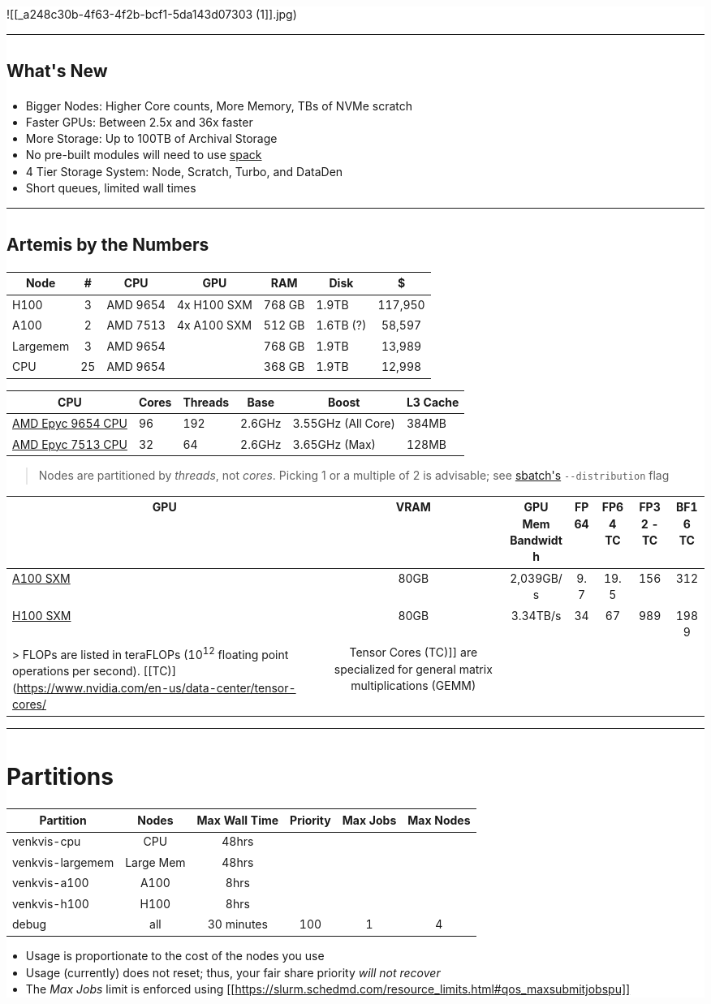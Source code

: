 ![[_a248c30b-4f63-4f2b-bcf1-5da143d07303 (1]].jpg)

---
## What's New
- Bigger Nodes: Higher Core counts, More Memory, TBs of NVMe scratch
- Faster GPUs: Between 2.5x and 36x faster
- More Storage: Up to 100TB of Archival Storage
- No pre-built modules will need to use [spack](https://spack.io )
- 4 Tier Storage System: Node, Scratch, Turbo, and DataDen
- Short queues, limited wall times

---
## Artemis by the Numbers

| Node     |  #  | CPU      | GPU         | RAM    | Disk      |    $    |
| -------- | :-: | -------- | ----------- | ------ | --------- | :-----: |
| H100     |  3  | AMD 9654 | 4x H100 SXM | 768 GB | 1.9TB     | 117,950 |
| A100     |  2  | AMD 7513 | 4x A100 SXM | 512 GB | 1.6TB (?) | 58,597  |
| Largemem |  3  | AMD 9654 |             | 768 GB | 1.9TB     | 13,989  |
| CPU      | 25  | AMD 9654 |             | 368 GB | 1.9TB     | 12,998  |

| CPU                                                                    | Cores | Threads | Base   | Boost              | L3 Cache |
| ---------------------------------------------------------------------- | ----- | ------- | ------ | ------------------ | -------- |
| [AMD Epyc 9654 CPU](https://www.amd.com/en/products/cpu/amd-epyc-9654) | 96    | 192     | 2.6GHz | 3.55GHz (All Core) | 384MB    |
| [AMD Epyc 7513 CPU](https://www.amd.com/en/products/cpu/amd-epyc-7513) | 32    | 64      | 2.6GHz | 3.65GHz (Max)      | 128MB    |

> Nodes are partitioned by *threads*, not *cores*. Picking 1 or a multiple of 2 is advisable; see [sbatch's](https://slurm.schedmd.com/sbatch.html) `--distribution` flag

| GPU                                                        | VRAM | GPU Mem Bandwidth | FP64 | FP64 TC | FP32 - TC | BF16 TC |
| ---------------------------------------------------------- | :--: | :---------------: | :--: | :-----: | :-------: | :-----: |
| [A100 SXM](https://www.nvidia.com/en-us/data-center/a100/) | 80GB |     2,039GB/s     | 9.7  |  19.5   |    156    |   312   |
| [H100 SXM](https://www.nvidia.com/en-us/data-center/h100/) | 80GB |     3.34TB/s      |  34  |   67    |    989    |  1989   |
> FLOPs are listed in teraFLOPs ($10^{12}$ floating point operations per second). [[TC)](https://www.nvidia.com/en-us/data-center/tensor-cores/|Tensor Cores (TC)]] are specialized for general matrix multiplications (GEMM)

---
# Partitions
| Partition        |   Nodes   | Max Wall Time | Priority | Max Jobs | Max Nodes |
| ---------------- | :-------: | :-----------: | :------: | :------: | :-------: |
| venkvis-cpu      |    CPU    |     48hrs     |          |          |           |
| venkvis-largemem | Large Mem |     48hrs     |          |          |           |
| venkvis-a100     |   A100    |     8hrs      |          |          |           |
| venkvis-h100     |   H100    |     8hrs      |          |          |           |
| debug            |    all    |  30 minutes   |   100    |    1     |     4     |
- Usage is proportionate to the cost of the nodes you use
- Usage (currently) does not reset; thus, your fair share priority *will not recover*
- The *Max Jobs* limit is enforced using [[https://slurm.schedmd.com/resource_limits.html#qos_maxsubmitjobspu]]
